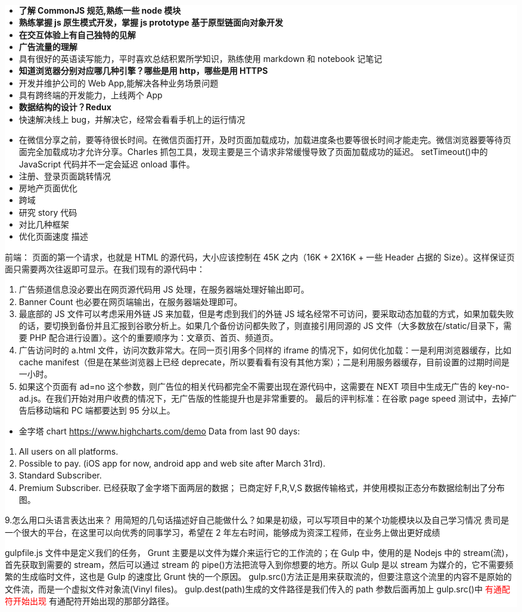 - **了解 CommonJS 规范,熟练一些 node 模块**
- **熟练掌握 js 原生模式开发，掌握 js prototype 基于原型链面向对象开发**
- **在交互体验上有自己独特的见解**
- **广告流量的理解**
- 具有很好的英语读写能力，平时喜欢总结积累所学知识，熟练使用 markdown 和 notebook 记笔记
- **知道浏览器分别对应哪几种引擎？哪些是用 http，哪些是用 HTTPS**
- 开发并维护公司的 Web App,能解决各种业务场景问题
- 具有跨终端的开发能力，上线两个 App
- **数据结构的设计？Redux**
- 快速解决线上 bug，并解决它，经常会看看手机上的运行情况

* 在微信分享之前，要等待很长时间。在微信页面打开，及时页面加载成功，加载进度条也要等很长时间才能走完。微信浏览器要等待页面完全加载成功才允许分享。Charles 抓包工具，发现主要是三个请求非常缓慢导致了页面加载成功的延迟。
  setTimeout()中的 JavaScript 代码并不一定会延迟 onload 事件。
* 注册、登录页面跳转情况
* 房地产页面优化
* 跨域
* 研究 story 代码
* 对比几种框架
* 优化页面速度
  描述

前端：
页面的第一个请求，也就是 HTML 的源代码，大小应该控制在 45K 之内（16K + 2X16K + 一些 Header 占据的 Size）。这样保证页面只需要两次往返即可显示。在我们现有的源代码中：

1. 广告频道信息没必要出在网页源代码用 JS 处理，在服务器端处理好输出即可。
2. Banner Count 也必要在网页端输出，在服务器端处理即可。
3. 最底部的 JS 文件可以考虑采用外链 JS 来加载，但是考虑到我们的外链 JS 域名经常不可访问，要采取动态加载的方式，如果加载失败的话，要切换到备份并且汇报到谷歌分析上。如果几个备份访问都失败了，则直接引用同源的 JS 文件（大多数放在/static/目录下，需要 PHP 配合进行设置）。这个的重要顺序为：文章页、首页、频道页。
4. 广告访问时的 a.html 文件，访问次数非常大。在同一页引用多个同样的 iframe 的情况下，如何优化加载：一是利用浏览器缓存，比如 cache manifest（但是在某些浏览器上已经 deprecate，所以要看看有没有其他方案）；二是利用服务器缓存，目前设置的过期时间是一小时。
5. 如果这个页面有 ad=no 这个参数，则广告位的相关代码都完全不需要出现在源代码中，这需要在 NEXT 项目中生成无广告的 key-no-ad.js。在我们开始对用户收费的情况下，无广告版的性能提升也是非常重要的。
   最后的评判标准：在谷歌 page speed 测试中，去掉广告后移动端和 PC 端都要达到 95 分以上。

- 金字塔 chart
  https://www.highcharts.com/demo
  Data from last 90 days:

1. All users on all platforms.
2. Possible to pay. (iOS app for now, android app and web site after March 31rd).
3. Standard Subscriber.
4. Premium Subscriber.
   已经获取了金字塔下面两层的数据； 已商定好 F,R,V,S 数据传输格式，并使用模拟正态分布数据绘制出了分布图。

9.怎么用口头语言表达出来？
用简短的几句话描述好自己能做什么？如果是初级，可以写项目中的某个功能模块以及自己学习情况
贵司是一个很大的平台，在这里可以向优秀的同事学习，希望在 2 年左右时间，能够成为资深工程师，在业务上做出更好成绩

gulpfile.js 文件中是定义我们的任务，
Grunt 主要是以文件为媒介来运行它的工作流的；在 Gulp 中，使用的是 Nodejs 中的 stream(流)，首先获取到需要的 stream，然后可以通过 stream 的 pipe()方法把流导入到你想要的地方。所以 Gulp 是以 stream 为媒介的，它不需要频繁的生成临时文件，这也是 Gulp 的速度比 Grunt 快的一个原因。
gulp.src()方法正是用来获取流的，但要注意这个流里的内容不是原始的文件流，而是一个虚拟文件对象流(Vinyl files)。
gulp.dest(path)生成的文件路径是我们传入的 path 参数后面再加上 gulp.src()中 <font color="red">有通配符开始出现</font> 有通配符开始出现的那部分路径。
